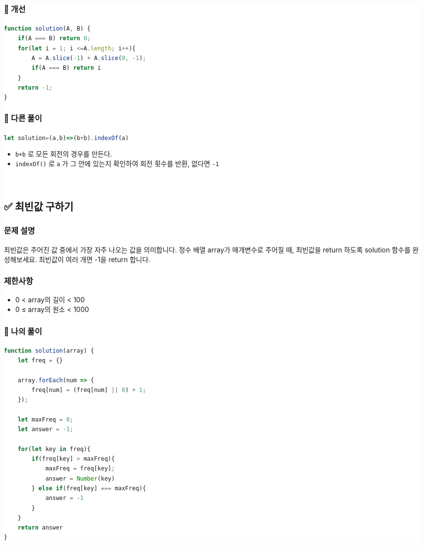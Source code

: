 ### 💬 개선
```js
function solution(A, B) {
    if(A === B) return 0;
    for(let i = 1; i <=A.length; i++){
        A = A.slice(-1) + A.slice(0, -1);
        if(A === B) return i
    }
    return -1;
}
```


### 🔎 다른 풀이
```js
let solution=(a,b)=>(b+b).indexOf(a)
```
- `b+b` 로 모든 회전의 경우를 만든다.
- `indexOf()` 로 `a` 가 그 안에 있는지 확인하여 회전 횟수를 반환, 없다면 `-1`

<br>

## ✅ 최빈값 구하기
### 문제 설명
최빈값은 주어진 값 중에서 가장 자주 나오는 값을 의미합니다. 정수 배열 array가 매개변수로 주어질 때, 최빈값을 return 하도록 solution 함수를 완성해보세요. 최빈값이 여러 개면 -1을 return 합니다.

### 제한사항
- 0 < array의 길이 < 100
- 0 ≤ array의 원소 < 1000

### 💬 나의 풀이
```js
function solution(array) {
    let freq = {}
    
    array.forEach(num => {
        freq[num] = (freq[num] || 0) + 1;
    });
    
    let maxFreq = 0;
    let answer = -1;
    
    for(let key in freq){
        if(freq[key] > maxFreq){
            maxFreq = freq[key];
            answer = Number(key)
        } else if(freq[key] === maxFreq){
            answer = -1
        }
    }
    return answer
}
```
